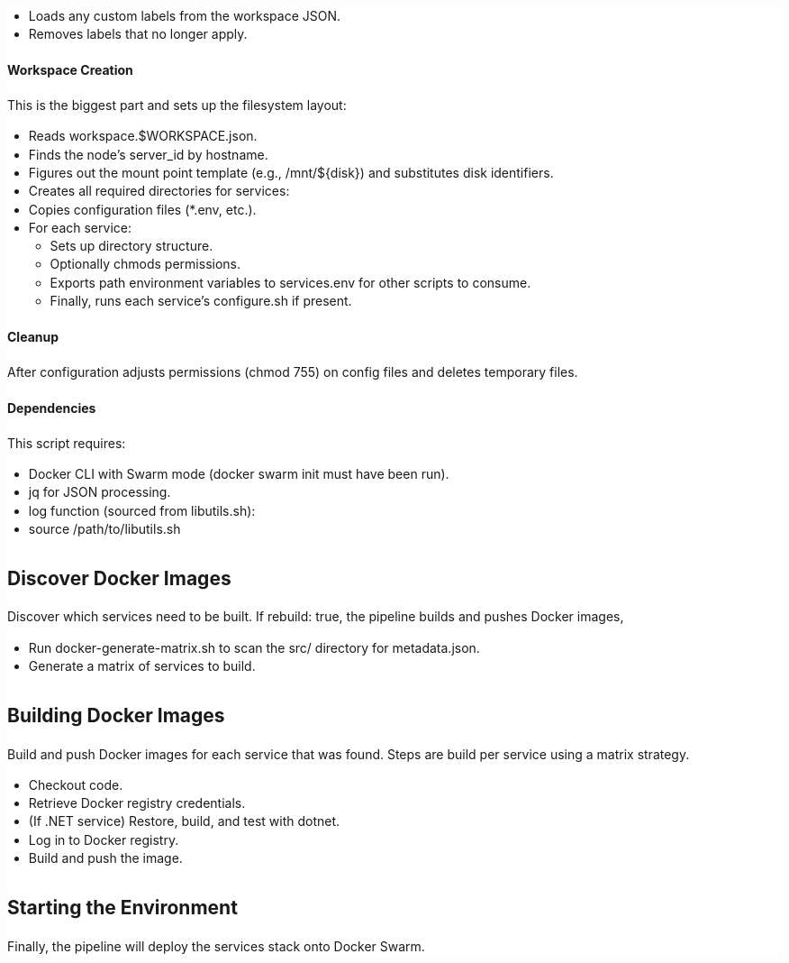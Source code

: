 - Loads any custom labels from the workspace JSON.
- Removes labels that no longer apply.

#### Workspace Creation

This is the biggest part and sets up the filesystem layout:

- Reads workspace.$WORKSPACE.json.
- Finds the node’s server_id by hostname.
- Figures out the mount point template (e.g., /mnt/${disk}) and substitutes disk identifiers.
- Creates all required directories for services:
- Copies configuration files (*.env, etc.).
- For each service:
  - Sets up directory structure.
  - Optionally chmods permissions.
  - Exports path environment variables to services.env for other scripts to consume.
  - Finally, runs each service’s configure.sh if present.

#### Cleanup

After configuration adjusts permissions (chmod 755) on config files and deletes temporary files.

#### Dependencies

This script requires:

- Docker CLI with Swarm mode (docker swarm init must have been run).
- jq for JSON processing.
- log function (sourced from libutils.sh):
- source /path/to/libutils.sh

## Discover Docker Images

Discover which services need to be built. If rebuild: true, the pipeline builds and pushes Docker images,

- Run docker-generate-matrix.sh to scan the src/ directory for metadata.json.
- Generate a matrix of services to build.

## Building Docker Images

Build and push Docker images for each service that was found.
Steps are build per service using a matrix strategy.

- Checkout code.
- Retrieve Docker registry credentials.
- (If .NET service) Restore, build, and test with dotnet.
- Log in to Docker registry.
- Build and push the image.

## Starting the Environment

Finally, the pipeline will deploy the services stack onto Docker Swarm.
